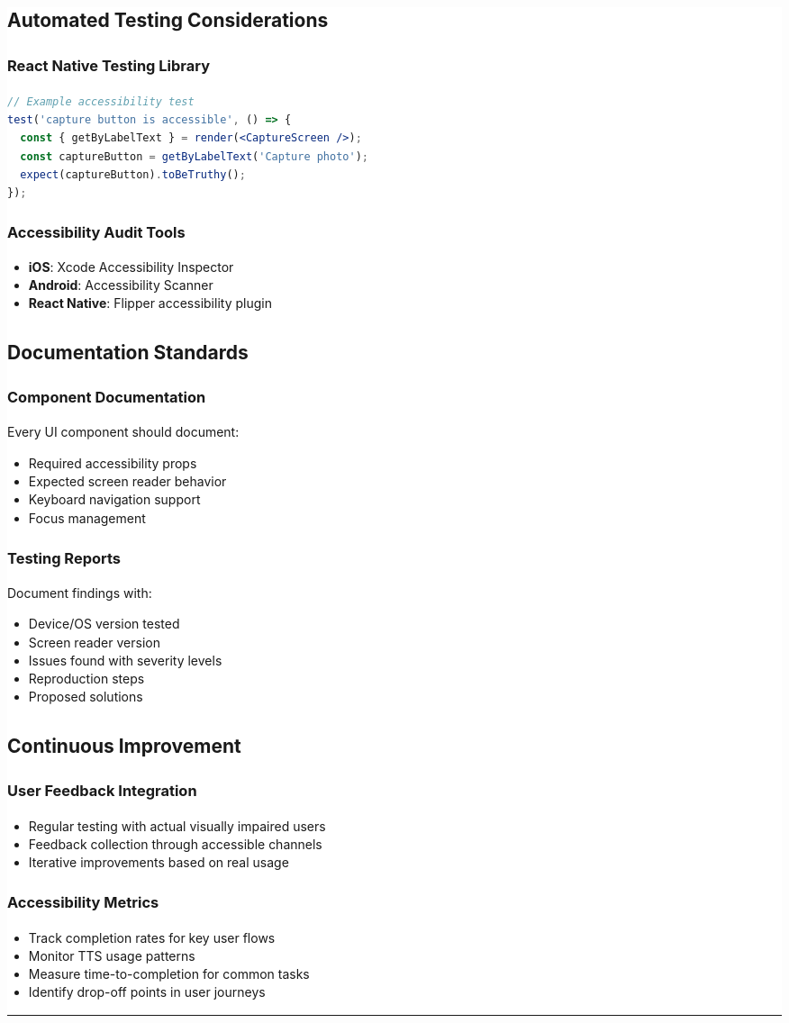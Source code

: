 ## Automated Testing Considerations

### React Native Testing Library
```jsx
// Example accessibility test
test('capture button is accessible', () => {
  const { getByLabelText } = render(<CaptureScreen />);
  const captureButton = getByLabelText('Capture photo');
  expect(captureButton).toBeTruthy();
});
```

### Accessibility Audit Tools
- **iOS**: Xcode Accessibility Inspector
- **Android**: Accessibility Scanner
- **React Native**: Flipper accessibility plugin

## Documentation Standards

### Component Documentation
Every UI component should document:
- Required accessibility props
- Expected screen reader behavior
- Keyboard navigation support
- Focus management

### Testing Reports
Document findings with:
- Device/OS version tested
- Screen reader version
- Issues found with severity levels
- Reproduction steps
- Proposed solutions

## Continuous Improvement

### User Feedback Integration
- Regular testing with actual visually impaired users
- Feedback collection through accessible channels
- Iterative improvements based on real usage

### Accessibility Metrics
- Track completion rates for key user flows
- Monitor TTS usage patterns
- Measure time-to-completion for common tasks
- Identify drop-off points in user journeys

---
